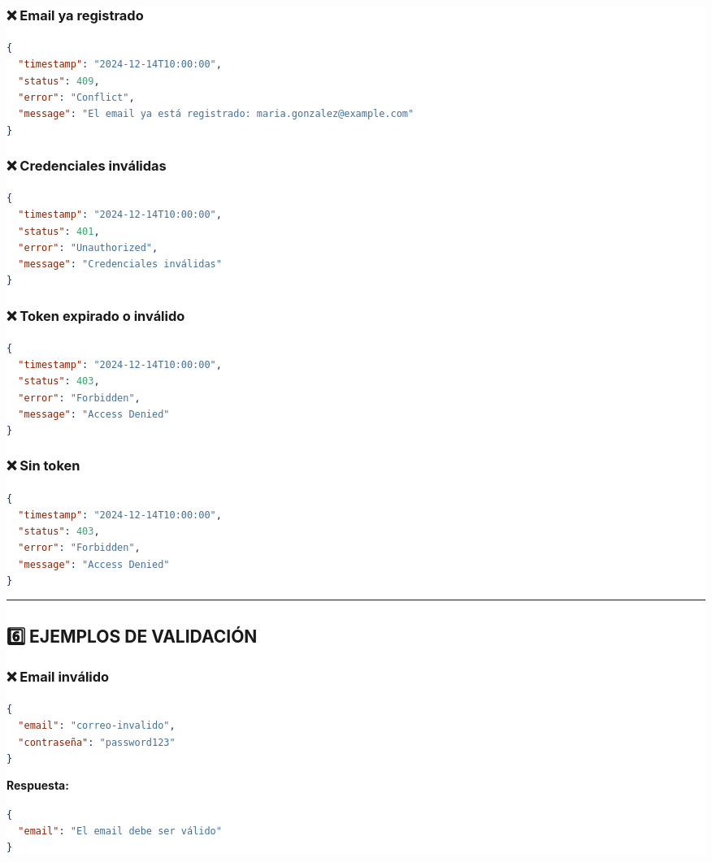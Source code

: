 ### ❌ Email ya registrado
```json
{
  "timestamp": "2024-12-14T10:00:00",
  "status": 409,
  "error": "Conflict",
  "message": "El email ya está registrado: maria.gonzalez@example.com"
}
```

### ❌ Credenciales inválidas
```json
{
  "timestamp": "2024-12-14T10:00:00",
  "status": 401,
  "error": "Unauthorized",
  "message": "Credenciales inválidas"
}
```

### ❌ Token expirado o inválido
```json
{
  "timestamp": "2024-12-14T10:00:00",
  "status": 403,
  "error": "Forbidden",
  "message": "Access Denied"
}
```

### ❌ Sin token
```json
{
  "timestamp": "2024-12-14T10:00:00",
  "status": 403,
  "error": "Forbidden",
  "message": "Access Denied"
}
```

---

## 6️⃣ EJEMPLOS DE VALIDACIÓN

### ❌ Email inválido
```json
{
  "email": "correo-invalido",
  "contraseña": "password123"
}
```
**Respuesta:**
```json
{
  "email": "El email debe ser válido"
}
```

